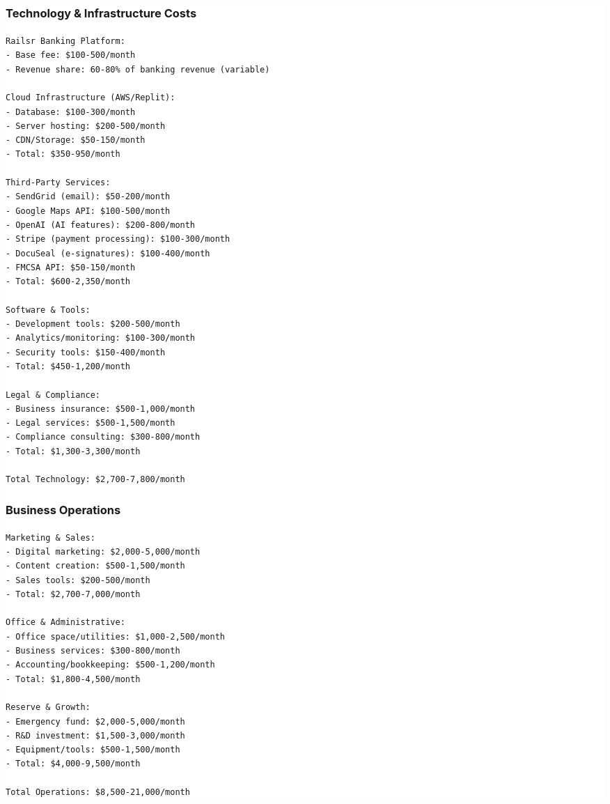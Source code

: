 ### Technology & Infrastructure Costs
```
Railsr Banking Platform:
- Base fee: $100-500/month
- Revenue share: 60-80% of banking revenue (variable)

Cloud Infrastructure (AWS/Replit):
- Database: $100-300/month
- Server hosting: $200-500/month
- CDN/Storage: $50-150/month
- Total: $350-950/month

Third-Party Services:
- SendGrid (email): $50-200/month
- Google Maps API: $100-500/month
- OpenAI (AI features): $200-800/month
- Stripe (payment processing): $100-300/month
- DocuSeal (e-signatures): $100-400/month
- FMCSA API: $50-150/month
- Total: $600-2,350/month

Software & Tools:
- Development tools: $200-500/month
- Analytics/monitoring: $100-300/month
- Security tools: $150-400/month
- Total: $450-1,200/month

Legal & Compliance:
- Business insurance: $500-1,000/month
- Legal services: $500-1,500/month
- Compliance consulting: $300-800/month
- Total: $1,300-3,300/month

Total Technology: $2,700-7,800/month
```

### Business Operations
```
Marketing & Sales:
- Digital marketing: $2,000-5,000/month
- Content creation: $500-1,500/month
- Sales tools: $200-500/month
- Total: $2,700-7,000/month

Office & Administrative:
- Office space/utilities: $1,000-2,500/month
- Business services: $300-800/month
- Accounting/bookkeeping: $500-1,200/month
- Total: $1,800-4,500/month

Reserve & Growth:
- Emergency fund: $2,000-5,000/month
- R&D investment: $1,500-3,000/month
- Equipment/tools: $500-1,500/month
- Total: $4,000-9,500/month

Total Operations: $8,500-21,000/month
```
